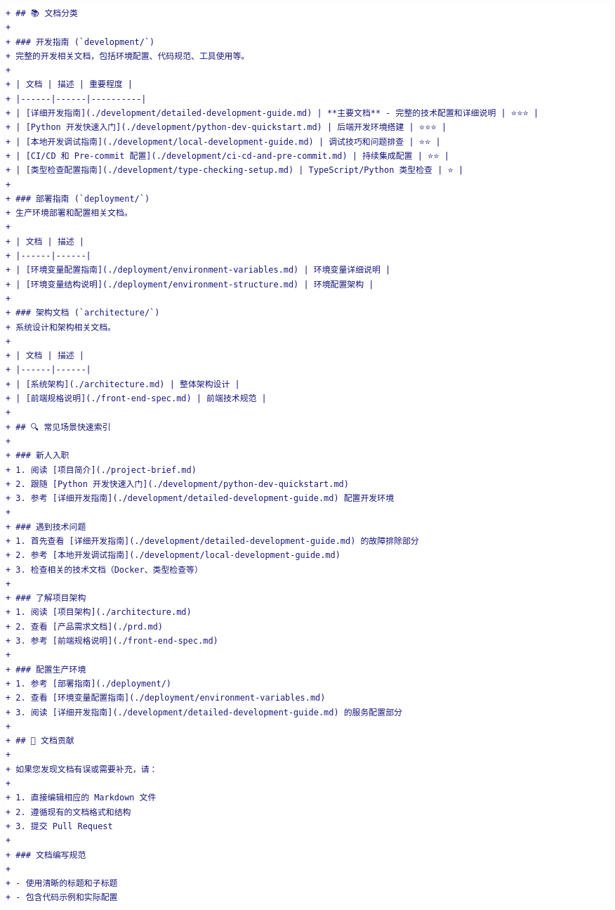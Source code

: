 ```diff
+ ## 📚 文档分类
+ 
+ ### 开发指南 (`development/`)
+ 完整的开发相关文档，包括环境配置、代码规范、工具使用等。
+ 
+ | 文档 | 描述 | 重要程度 |
+ |------|------|----------|
+ | [详细开发指南](./development/detailed-development-guide.md) | **主要文档** - 完整的技术配置和详细说明 | ⭐⭐⭐ |
+ | [Python 开发快速入门](./development/python-dev-quickstart.md) | 后端开发环境搭建 | ⭐⭐⭐ |
+ | [本地开发调试指南](./development/local-development-guide.md) | 调试技巧和问题排查 | ⭐⭐ |
+ | [CI/CD 和 Pre-commit 配置](./development/ci-cd-and-pre-commit.md) | 持续集成配置 | ⭐⭐ |
+ | [类型检查配置指南](./development/type-checking-setup.md) | TypeScript/Python 类型检查 | ⭐ |
+ 
+ ### 部署指南 (`deployment/`)
+ 生产环境部署和配置相关文档。
+ 
+ | 文档 | 描述 |
+ |------|------|
+ | [环境变量配置指南](./deployment/environment-variables.md) | 环境变量详细说明 |
+ | [环境变量结构说明](./deployment/environment-structure.md) | 环境配置架构 |
+ 
+ ### 架构文档 (`architecture/`)
+ 系统设计和架构相关文档。
+ 
+ | 文档 | 描述 |
+ |------|------|
+ | [系统架构](./architecture.md) | 整体架构设计 |
+ | [前端规格说明](./front-end-spec.md) | 前端技术规范 |
+ 
+ ## 🔍 常见场景快速索引
+ 
+ ### 新人入职
+ 1. 阅读 [项目简介](./project-brief.md)
+ 2. 跟随 [Python 开发快速入门](./development/python-dev-quickstart.md)
+ 3. 参考 [详细开发指南](./development/detailed-development-guide.md) 配置开发环境
+ 
+ ### 遇到技术问题
+ 1. 首先查看 [详细开发指南](./development/detailed-development-guide.md) 的故障排除部分
+ 2. 参考 [本地开发调试指南](./development/local-development-guide.md)
+ 3. 检查相关的技术文档（Docker、类型检查等）
+ 
+ ### 了解项目架构
+ 1. 阅读 [项目架构](./architecture.md)
+ 2. 查看 [产品需求文档](./prd.md)
+ 3. 参考 [前端规格说明](./front-end-spec.md)
+ 
+ ### 配置生产环境
+ 1. 参考 [部署指南](./deployment/)
+ 2. 查看 [环境变量配置指南](./deployment/environment-variables.md)
+ 3. 阅读 [详细开发指南](./development/detailed-development-guide.md) 的服务配置部分
+ 
+ ## 📝 文档贡献
+ 
+ 如果您发现文档有误或需要补充，请：
+ 
+ 1. 直接编辑相应的 Markdown 文件
+ 2. 遵循现有的文档格式和结构
+ 3. 提交 Pull Request
+ 
+ ### 文档编写规范
+ 
+ - 使用清晰的标题和子标题
+ - 包含代码示例和实际配置
```